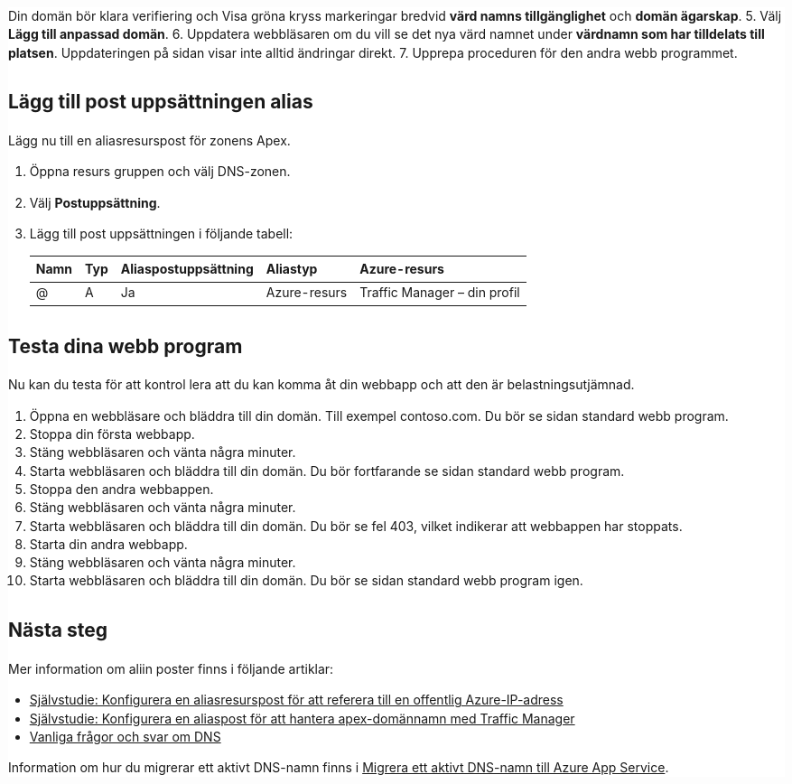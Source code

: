    Din domän bör klara verifiering och Visa gröna kryss markeringar bredvid **värd namns tillgänglighet** och **domän ägarskap**.
5. Välj **Lägg till anpassad domän**.
6. Uppdatera webbläsaren om du vill se det nya värd namnet under **värdnamn som har tilldelats till platsen**. Uppdateringen på sidan visar inte alltid ändringar direkt.
7. Upprepa proceduren för den andra webb programmet.

## <a name="add-the-alias-record-set"></a>Lägg till post uppsättningen alias

Lägg nu till en aliasresurspost för zonens Apex.

1. Öppna resurs gruppen och välj DNS-zonen.
2. Välj **Postuppsättning**.
3. Lägg till post uppsättningen i följande tabell:

   |Namn  |Typ  |Aliaspostuppsättning  |Aliastyp  |Azure-resurs|
   |---------|---------|---------|---------|-----|
   |@     |A|Ja|Azure-resurs|Traffic Manager – din profil|


## <a name="test-your-web-apps"></a>Testa dina webb program

Nu kan du testa för att kontrol lera att du kan komma åt din webbapp och att den är belastningsutjämnad.

1. Öppna en webbläsare och bläddra till din domän. Till exempel contoso.com. Du bör se sidan standard webb program.
2. Stoppa din första webbapp.
3. Stäng webbläsaren och vänta några minuter.
4. Starta webbläsaren och bläddra till din domän. Du bör fortfarande se sidan standard webb program.
5. Stoppa den andra webbappen.
6. Stäng webbläsaren och vänta några minuter.
7. Starta webbläsaren och bläddra till din domän. Du bör se fel 403, vilket indikerar att webbappen har stoppats.
8. Starta din andra webbapp.
9. Stäng webbläsaren och vänta några minuter.
10. Starta webbläsaren och bläddra till din domän. Du bör se sidan standard webb program igen.

## <a name="next-steps"></a>Nästa steg

Mer information om aliin poster finns i följande artiklar:

- [Självstudie: Konfigurera en aliasresurspost för att referera till en offentlig Azure-IP-adress](tutorial-alias-pip.md)
- [Självstudie: Konfigurera en aliaspost för att hantera apex-domännamn med Traffic Manager](tutorial-alias-tm.md)
- [Vanliga frågor och svar om DNS](./dns-faq.md#alias-records)

Information om hur du migrerar ett aktivt DNS-namn finns i [Migrera ett aktivt DNS-namn till Azure App Service](../app-service/manage-custom-dns-migrate-domain.md).